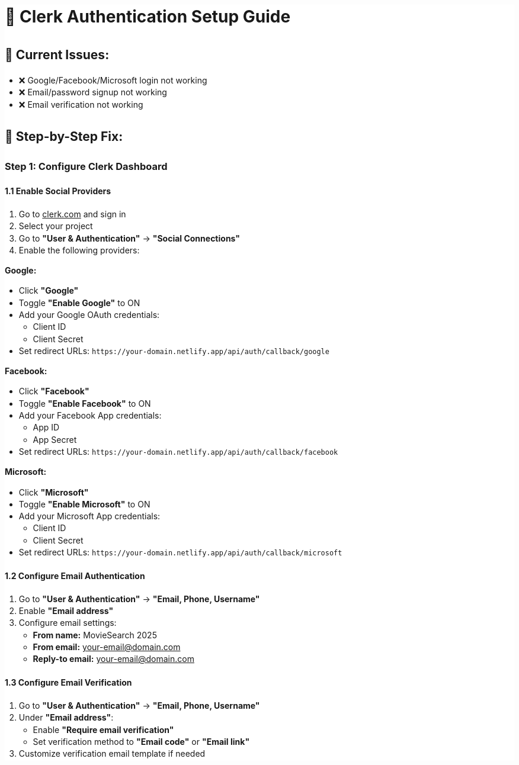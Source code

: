 # 🔐 Clerk Authentication Setup Guide

## 🚨 **Current Issues:**
- ❌ Google/Facebook/Microsoft login not working
- ❌ Email/password signup not working
- ❌ Email verification not working

## 🔧 **Step-by-Step Fix:**

### **Step 1: Configure Clerk Dashboard**

#### **1.1 Enable Social Providers**
1. Go to [clerk.com](https://clerk.com) and sign in
2. Select your project
3. Go to **"User & Authentication"** → **"Social Connections"**
4. Enable the following providers:

**Google:**
- Click **"Google"**
- Toggle **"Enable Google"** to ON
- Add your Google OAuth credentials:
  - Client ID
  - Client Secret
- Set redirect URLs: `https://your-domain.netlify.app/api/auth/callback/google`

**Facebook:**
- Click **"Facebook"**
- Toggle **"Enable Facebook"** to ON
- Add your Facebook App credentials:
  - App ID
  - App Secret
- Set redirect URLs: `https://your-domain.netlify.app/api/auth/callback/facebook`

**Microsoft:**
- Click **"Microsoft"**
- Toggle **"Enable Microsoft"** to ON
- Add your Microsoft App credentials:
  - Client ID
  - Client Secret
- Set redirect URLs: `https://your-domain.netlify.app/api/auth/callback/microsoft`

#### **1.2 Configure Email Authentication**
1. Go to **"User & Authentication"** → **"Email, Phone, Username"**
2. Enable **"Email address"**
3. Configure email settings:
   - **From name:** MovieSearch 2025
   - **From email:** your-email@domain.com
   - **Reply-to email:** your-email@domain.com

#### **1.3 Configure Email Verification**
1. Go to **"User & Authentication"** → **"Email, Phone, Username"**
2. Under **"Email address"**:
   - Enable **"Require email verification"**
   - Set verification method to **"Email code"** or **"Email link"**
3. Customize verification email template if needed
